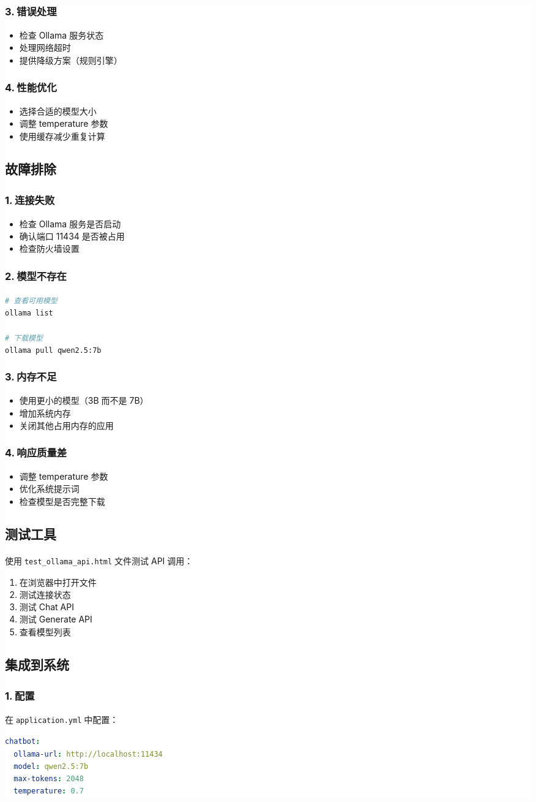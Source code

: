 ### 3. 错误处理
- 检查 Ollama 服务状态
- 处理网络超时
- 提供降级方案（规则引擎）

### 4. 性能优化
- 选择合适的模型大小
- 调整 temperature 参数
- 使用缓存减少重复计算

## 故障排除

### 1. 连接失败
- 检查 Ollama 服务是否启动
- 确认端口 11434 是否被占用
- 检查防火墙设置

### 2. 模型不存在
```bash
# 查看可用模型
ollama list

# 下载模型
ollama pull qwen2.5:7b
```

### 3. 内存不足
- 使用更小的模型（3B 而不是 7B）
- 增加系统内存
- 关闭其他占用内存的应用

### 4. 响应质量差
- 调整 temperature 参数
- 优化系统提示词
- 检查模型是否完整下载

## 测试工具

使用 `test_ollama_api.html` 文件测试 API 调用：

1. 在浏览器中打开文件
2. 测试连接状态
3. 测试 Chat API
4. 测试 Generate API
5. 查看模型列表

## 集成到系统

### 1. 配置
在 `application.yml` 中配置：
```yaml
chatbot:
  ollama-url: http://localhost:11434
  model: qwen2.5:7b
  max-tokens: 2048
  temperature: 0.7
```
